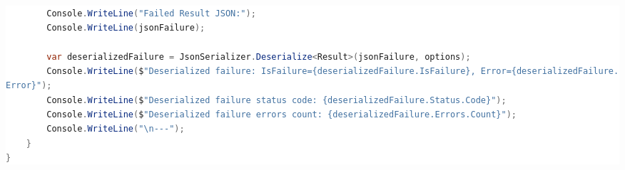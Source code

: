 ```csharp
        Console.WriteLine("Failed Result JSON:");
        Console.WriteLine(jsonFailure);

        var deserializedFailure = JsonSerializer.Deserialize<Result>(jsonFailure, options);
        Console.WriteLine($"Deserialized failure: IsFailure={deserializedFailure.IsFailure}, Error={deserializedFailure.Error}");
        Console.WriteLine($"Deserialized failure status code: {deserializedFailure.Status.Code}");
        Console.WriteLine($"Deserialized failure errors count: {deserializedFailure.Errors.Count}");
        Console.WriteLine("\n---");
    }
}
```

